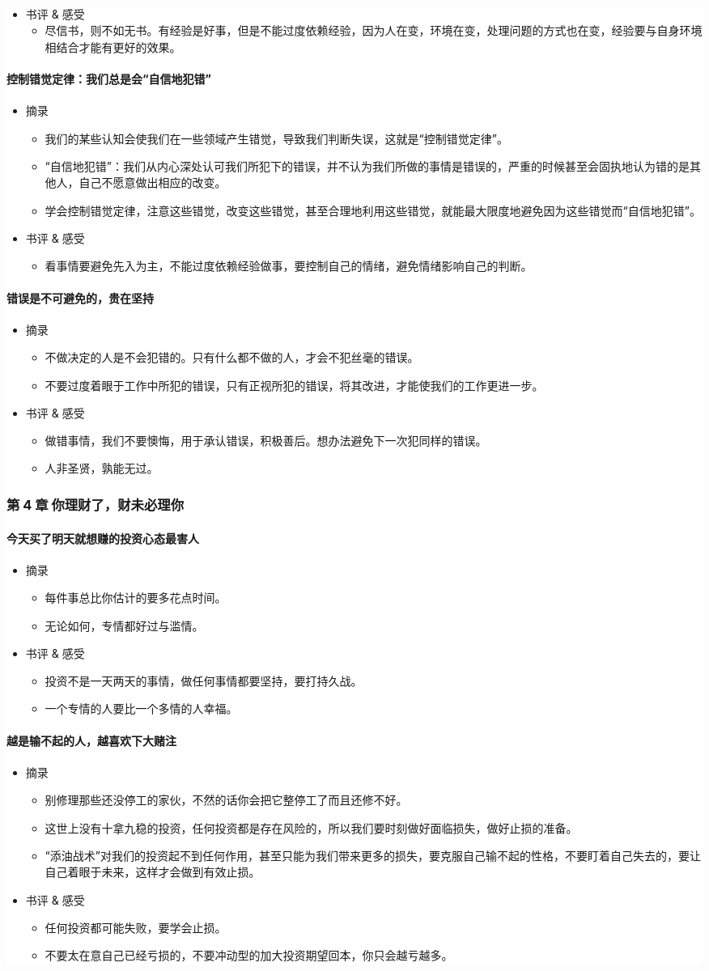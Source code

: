 - 书评 & 感受
  - 尽信书，则不如无书。有经验是好事，但是不能过度依赖经验，因为人在变，环境在变，处理问题的方式也在变，经验要与自身环境相结合才能有更好的效果。

#### 控制错觉定律：我们总是会“自信地犯错”

- 摘录

  - 我们的某些认知会使我们在一些领域产生错觉，导致我们判断失误，这就是“控制错觉定律”。

  - “自信地犯错”：我们从内心深处认可我们所犯下的错误，并不认为我们所做的事情是错误的，严重的时候甚至会固执地认为错的是其他人，自己不愿意做出相应的改变。

  - 学会控制错觉定律，注意这些错觉，改变这些错觉，甚至合理地利用这些错觉，就能最大限度地避免因为这些错觉而“自信地犯错”。

- 书评 & 感受
  - 看事情要避免先入为主，不能过度依赖经验做事，要控制自己的情绪，避免情绪影响自己的判断。

#### 错误是不可避免的，贵在坚持

- 摘录

  - 不做决定的人是不会犯错的。只有什么都不做的人，才会不犯丝毫的错误。

  - 不要过度着眼于工作中所犯的错误，只有正视所犯的错误，将其改进，才能使我们的工作更进一步。

- 书评 & 感受

  - 做错事情，我们不要懊悔，用于承认错误，积极善后。想办法避免下一次犯同样的错误。

  - 人非圣贤，孰能无过。

### 第 4 章 你理财了，财未必理你

#### 今天买了明天就想赚的投资心态最害人

- 摘录

  - 每件事总比你估计的要多花点时间。

  - 无论如何，专情都好过与滥情。

- 书评 & 感受

  - 投资不是一天两天的事情，做任何事情都要坚持，要打持久战。

  - 一个专情的人要比一个多情的人幸福。

#### 越是输不起的人，越喜欢下大赌注

- 摘录

  - 别修理那些还没停工的家伙，不然的话你会把它整停工了而且还修不好。

  - 这世上没有十拿九稳的投资，任何投资都是存在风险的，所以我们要时刻做好面临损失，做好止损的准备。

  - “添油战术”对我们的投资起不到任何作用，甚至只能为我们带来更多的损失，要克服自己输不起的性格，不要盯着自己失去的，要让自己着眼于未来，这样才会做到有效止损。

- 书评 & 感受

  - 任何投资都可能失败，要学会止损。

  - 不要太在意自己已经亏损的，不要冲动型的加大投资期望回本，你只会越亏越多。

